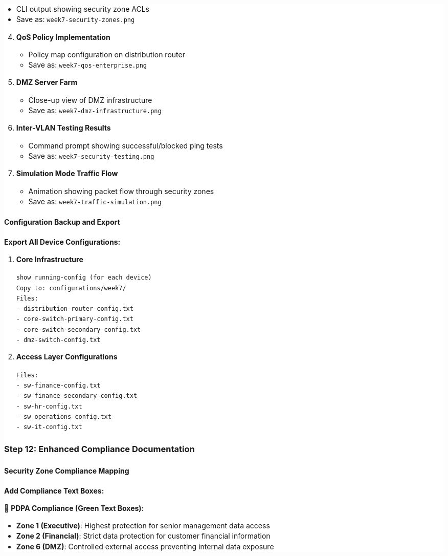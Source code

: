    - CLI output showing security zone ACLs
   - Save as: `week7-security-zones.png`
4. **QoS Policy Implementation**

   - Policy map configuration on distribution router
   - Save as: `week7-qos-enterprise.png`
5. **DMZ Server Farm**

   - Close-up view of DMZ infrastructure
   - Save as: `week7-dmz-infrastructure.png`
6. **Inter-VLAN Testing Results**

   - Command prompt showing successful/blocked ping tests
   - Save as: `week7-security-testing.png`
7. **Simulation Mode Traffic Flow**

   - Animation showing packet flow through security zones
   - Save as: `week7-traffic-simulation.png`

#### **Configuration Backup and Export**

**Export All Device Configurations:**

1. **Core Infrastructure**

   ```
   show running-config (for each device)
   Copy to: configurations/week7/
   Files: 
   - distribution-router-config.txt
   - core-switch-primary-config.txt
   - core-switch-secondary-config.txt
   - dmz-switch-config.txt
   ```
2. **Access Layer Configurations**

   ```
   Files:
   - sw-finance-config.txt
   - sw-finance-secondary-config.txt
   - sw-hr-config.txt
   - sw-operations-config.txt
   - sw-it-config.txt
   ```

### **Step 12: Enhanced Compliance Documentation**

#### **Security Zone Compliance Mapping**

**Add Compliance Text Boxes:**

📝 **PDPA Compliance (Green Text Boxes):**

- **Zone 1 (Executive)**: Highest protection for senior management data access
- **Zone 2 (Financial)**: Strict data protection for customer financial information
- **Zone 6 (DMZ)**: Controlled external access preventing internal data exposure
